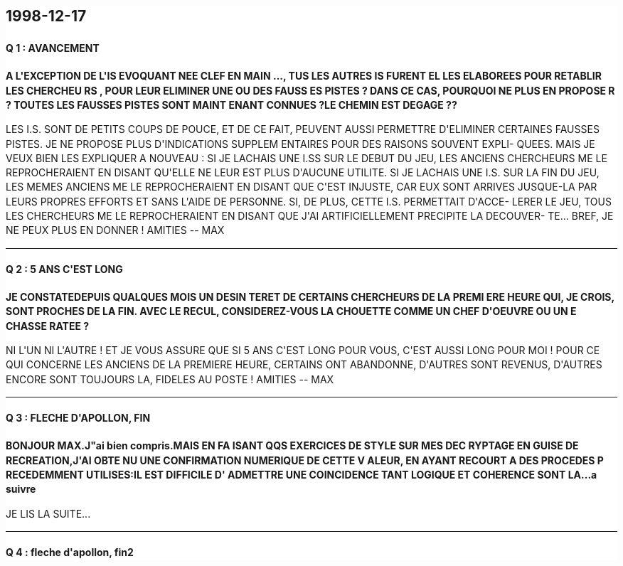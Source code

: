 ## 1998-12-17

#### Q 1 : AVANCEMENT

**A L'EXCEPTION DE L'IS EVOQUANT NEE CLEF  EN MAIN ...,
TUS LES AUTRES IS FURENT EL LES ELABOREES POUR RETABLIR LES CHERCHEU RS ,
 POUR LEUR ELIMINER UNE OU DES FAUSS ES PISTES ? DANS CE CAS, POURQUOI
NE PLUS EN PROPOSE R ? TOUTES LES FAUSSES PISTES SONT MAINT ENANT
CONNUES ?LE CHEMIN EST DEGAGE ??**

LES I.S. SONT DE PETITS COUPS DE POUCE, ET DE CE FAIT,
 PEUVENT AUSSI PERMETTRE D'ELIMINER CERTAINES FAUSSES PISTES. JE NE
PROPOSE PLUS D'INDICATIONS SUPPLEM ENTAIRES POUR DES RAISONS SOUVENT
EXPLI- QUEES. MAIS JE VEUX BIEN LES EXPLIQUER A NOUVEAU : SI JE LACHAIS
UNE I.SS SUR LE DEBUT DU JEU, LES ANCIENS CHERCHEURS ME
LE REPROCHERAIENT EN DISANT QU'ELLE NE LEUR EST PLUS D'AUCUNE UTILITE.
SI JE LACHAIS UNE I.S. SUR LA FIN DU JEU, LES MEMES ANCIENS ME LE
REPROCHERAIENT EN  DISANT QUE C'EST INJUSTE, CAR EUX SONT ARRIVES
JUSQUE-LA PAR LEURS PROPRES EFFORTS ET SANS L'AIDE DE PERSONNE. SI, DE
PLUS, CETTE I.S. PERMETTAIT D'ACCE-
LERER LE JEU, TOUS LES CHERCHEURS ME LE REPROCHERAIENT EN DISANT QUE
J'AI ARTIFICIELLEMENT PRECIPITE LA DECOUVER- TE... BREF, JE NE PEUX PLUS
 EN DONNER ! AMITIES -- MAX

---

#### Q 2 : 5 ANS C'EST LONG

**JE CONSTATEDEPUIS QUALQUES MOIS UN DESIN TERET DE
CERTAINS CHERCHEURS DE LA PREMI ERE HEURE QUI, JE CROIS, SONT PROCHES DE
  LA FIN. AVEC LE RECUL, CONSIDEREZ-VOUS  LA CHOUETTE COMME UN CHEF
D'OEUVRE OU UN E CHASSE RATEE ?**

NI L'UN NI L'AUTRE ! ET JE VOUS ASSURE QUE SI 5 ANS
C'EST LONG POUR VOUS, C'EST AUSSI LONG POUR MOI !  POUR CE QUI CONCERNE
LES ANCIENS DE LA PREMIERE HEURE, CERTAINS ONT ABANDONNE, D'AUTRES SONT
REVENUS, D'AUTRES ENCORE SONT TOUJOURS LA, FIDELES AU POSTE ! AMITIES --
 MAX

---

#### Q 3 : FLECHE D'APOLLON, FIN

**BONJOUR MAX.J"ai bien compris.MAIS EN FA ISANT QQS
EXERCICES DE STYLE SUR MES DEC RYPTAGE EN GUISE DE RECREATION,J'AI OBTE
NU UNE CONFIRMATION NUMERIQUE DE CETTE V ALEUR, EN AYANT RECOURT A DES
PROCEDES P RECEDEMMENT UTILISES:IL EST DIFFICILE D' ADMETTRE UNE
COINCIDENCE TANT LOGIQUE ET  COHERENCE SONT LA...a suivre**

JE LIS LA SUITE...

---

#### Q 4 : fleche d'apollon, fin2
